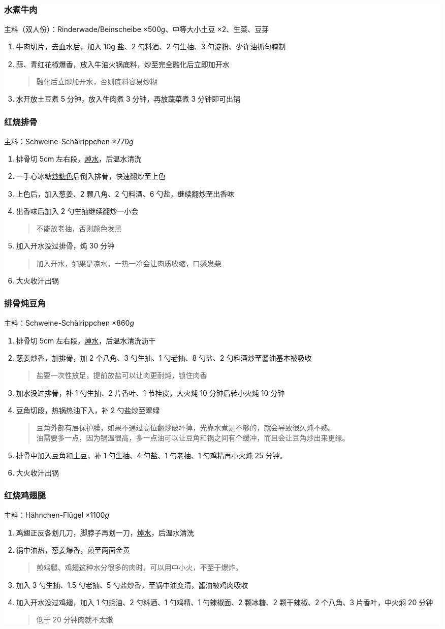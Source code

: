 ### 水煮牛肉

主料（双人份）：Rinderwade/Beinscheibe $\times 500g$、中等大小土豆 $\times 2$、生菜、豆芽

1. 牛肉切片，去血水后，加入 10g 盐、2 勺料酒、2 勺生抽、3 勺淀粉、少许油抓匀腌制
2. 蒜、青红花椒爆香，放入牛油火锅底料，炒至完全融化后立即加开水

   > 融化后立即加开水，否则底料容易炒糊

3. 水开放土豆煮 5 分钟，放入牛肉煮 3 分钟，再放蔬菜煮 3 分钟即可出锅

### 红烧排骨

主料：Schweine-Schälrippchen $\times 770g$

1. 排骨切 5cm 左右段，[焯水](#rouchaoshui)，后温水清洗
2. 一手心冰糖[炒糖色](#chaotangse)后倒入排骨，快速翻炒至上色
3. 上色后，加入葱姜、2 颗八角、2 勺料酒、6 勺盐，继续翻炒至出香味
4. 出香味后加入 2 勺生抽继续翻炒一小会

   > 不能放老抽，否则颜色发黑

5. 加入开水没过排骨，炖 30 分钟

   > 加入开水，如果是凉水，一热一冷会让肉质收缩，口感发柴

6. 大火收汁出锅

### 排骨炖豆角

主料：Schweine-Schälrippchen $\times 860g$

1. 排骨切 5cm 左右段，[焯水](#rouchaoshui)，后温水清洗沥干
2. 葱姜炒香，加排骨，加 2 个八角、3 勺生抽、1 勺老抽、8 勺盐、2 勺料酒炒至酱油基本被吸收

   > 盐要一次性放足，提前放盐可以让肉更耐炖，锁住肉香

3. 加水没过排骨，补 1 勺生抽、2 片香叶、1 节桂皮，大火炖 10 分钟后转小火炖 10 分钟
4. 豆角切段，热锅热油下入，补 2 勺盐炒至翠绿

   > 豆角外部有层保护膜，如果不通过高位翻炒破坏掉，光靠水煮是不够的，就会导致很久炖不熟。 <br>
   > 油需要多一点，因为锅温很高，多一点油可以让豆角和锅之间有个缓冲，而且会让豆角炒出来更绿。

5. 排骨中加入豆角和土豆，补 1 勺生抽、4 勺盐、1 勺老抽、1 勺鸡精再小火炖 25 分钟。
6. 大火收汁出锅

### 红烧鸡翅腿

主料：Hähnchen-Flügel $\times 1100g$

1. 鸡翅正反各划几刀，脚脖子再划一刀，[焯水](#rouchaoshui)，后温水清洗
2. 锅中油热，葱姜爆香，煎至两面金黄

   > 煎鸡腿、鸡翅这种水分很多的肉时，可以用中小火，不至于爆炸。

3. 加入 3 勺生抽、1.5 勺老抽、5 勺盐炒香，至锅中油变清，酱油被鸡肉吸收
4. 加入开水没过鸡翅，加入 1 勺蚝油、2 勺料酒、1 勺鸡精、1 勺辣椒面、2 颗冰糖、2 颗干辣椒、2 个八角、3 片香叶，中火焖 20 分钟

   > 低于 20 分钟肉就不太嫩
